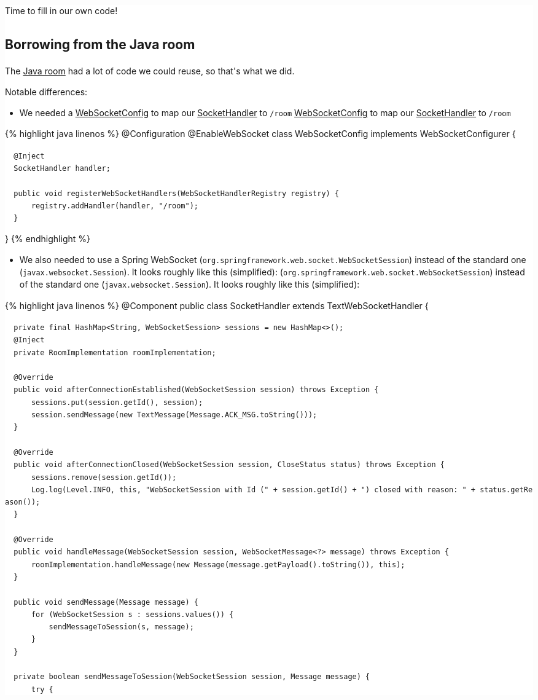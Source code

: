 Time to fill in our own code!

## Borrowing from the Java room

The [Java room](https://github.com/gameontext/sample-room-java) had a lot of code we could reuse, so that's what we did.

Notable differences:

  - We needed a [WebSocketConfig](https://github.com/gameontext/sample-room-spring/blob/master/src/main/java/app/WebSocketConfig.java) to map our [SocketHandler](https://github.com/gameontext/sample-room-spring/blob/master/src/main/java/app/SocketHandler.java) to `/room` [WebSocketConfig](https://github.com/gameontext/sample-room-spring/blob/master/src/main/java/app/WebSocketConfig.java) to map our [SocketHandler](https://github.com/gameontext/sample-room-spring/blob/master/src/main/java/app/SocketHandler.java) to `/room`

  {% highlight java linenos %}
  @Configuration
  @EnableWebSocket
  class WebSocketConfig implements WebSocketConfigurer {

      @Inject
      SocketHandler handler;

      public void registerWebSocketHandlers(WebSocketHandlerRegistry registry) {
          registry.addHandler(handler, "/room");
      }
  }
  {% endhighlight %}
 
  - We also needed to use a Spring WebSocket  (`org.springframework.web.socket.WebSocketSession`) instead of the standard one (`javax.websocket.Session`). It looks roughly like this (simplified):  (`org.springframework.web.socket.WebSocketSession`) instead of the standard one (`javax.websocket.Session`). It looks roughly like this (simplified): 

  {% highlight java linenos %}
  @Component
  public class SocketHandler extends TextWebSocketHandler {

      private final HashMap<String, WebSocketSession> sessions = new HashMap<>();
      @Inject
      private RoomImplementation roomImplementation;

      @Override
      public void afterConnectionEstablished(WebSocketSession session) throws Exception {
          sessions.put(session.getId(), session);
          session.sendMessage(new TextMessage(Message.ACK_MSG.toString()));
      }

      @Override
      public void afterConnectionClosed(WebSocketSession session, CloseStatus status) throws Exception {
          sessions.remove(session.getId());
          Log.log(Level.INFO, this, "WebSocketSession with Id (" + session.getId() + ") closed with reason: " + status.getReason());
      }

      @Override
      public void handleMessage(WebSocketSession session, WebSocketMessage<?> message) throws Exception {
          roomImplementation.handleMessage(new Message(message.getPayload().toString()), this);
      }

      public void sendMessage(Message message) {
          for (WebSocketSession s : sessions.values()) {
              sendMessageToSession(s, message);
          }
      }

      private boolean sendMessageToSession(WebSocketSession session, Message message) {
          try {